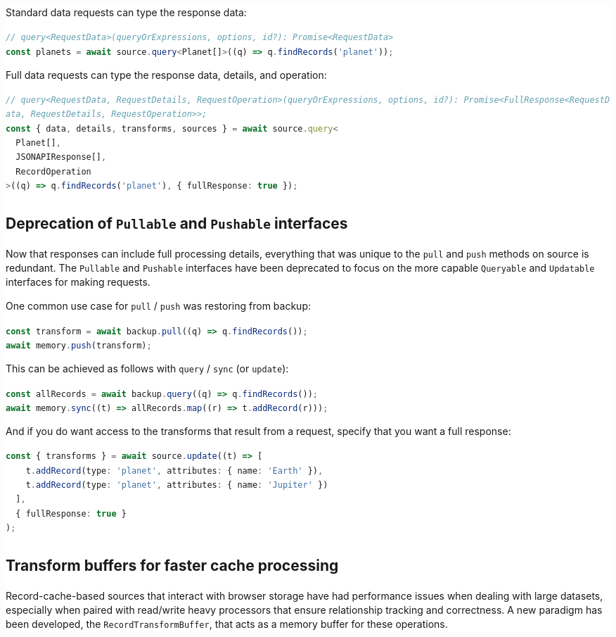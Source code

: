 Standard data requests can type the response data:

```typescript
// query<RequestData>(queryOrExpressions, options, id?): Promise<RequestData>
const planets = await source.query<Planet[]>((q) => q.findRecords('planet'));
```

Full data requests can type the response data, details, and operation:

```typescript
// query<RequestData, RequestDetails, RequestOperation>(queryOrExpressions, options, id?): Promise<FullResponse<RequestData, RequestDetails, RequestOperation>>;
const { data, details, transforms, sources } = await source.query<
  Planet[],
  JSONAPIResponse[],
  RecordOperation
>((q) => q.findRecords('planet'), { fullResponse: true });
```

## Deprecation of `Pullable` and `Pushable` interfaces

Now that responses can include full processing details, everything that was
unique to the `pull` and `push` methods on source is redundant. The `Pullable`
and `Pushable` interfaces have been deprecated to focus on the more capable
`Queryable` and `Updatable` interfaces for making requests.

One common use case for `pull` / `push` was restoring from backup:

```typescript
const transform = await backup.pull((q) => q.findRecords());
await memory.push(transform);
```

This can be achieved as follows with `query` / `sync` (or `update`):

```typescript
const allRecords = await backup.query((q) => q.findRecords());
await memory.sync((t) => allRecords.map((r) => t.addRecord(r)));
```

And if you do want access to the transforms that result from a request, specify
that you want a full response:

```typescript
const { transforms } = await source.update((t) => [
    t.addRecord(type: 'planet', attributes: { name: 'Earth' }),
    t.addRecord(type: 'planet', attributes: { name: 'Jupiter' })
  ],
  { fullResponse: true }
);
```

## Transform buffers for faster cache processing

Record-cache-based sources that interact with browser storage have had
performance issues when dealing with large datasets, especially when paired with
read/write heavy processors that ensure relationship tracking and correctness. A
new paradigm has been developed, the `RecordTransformBuffer`, that acts as a
memory buffer for these operations.
